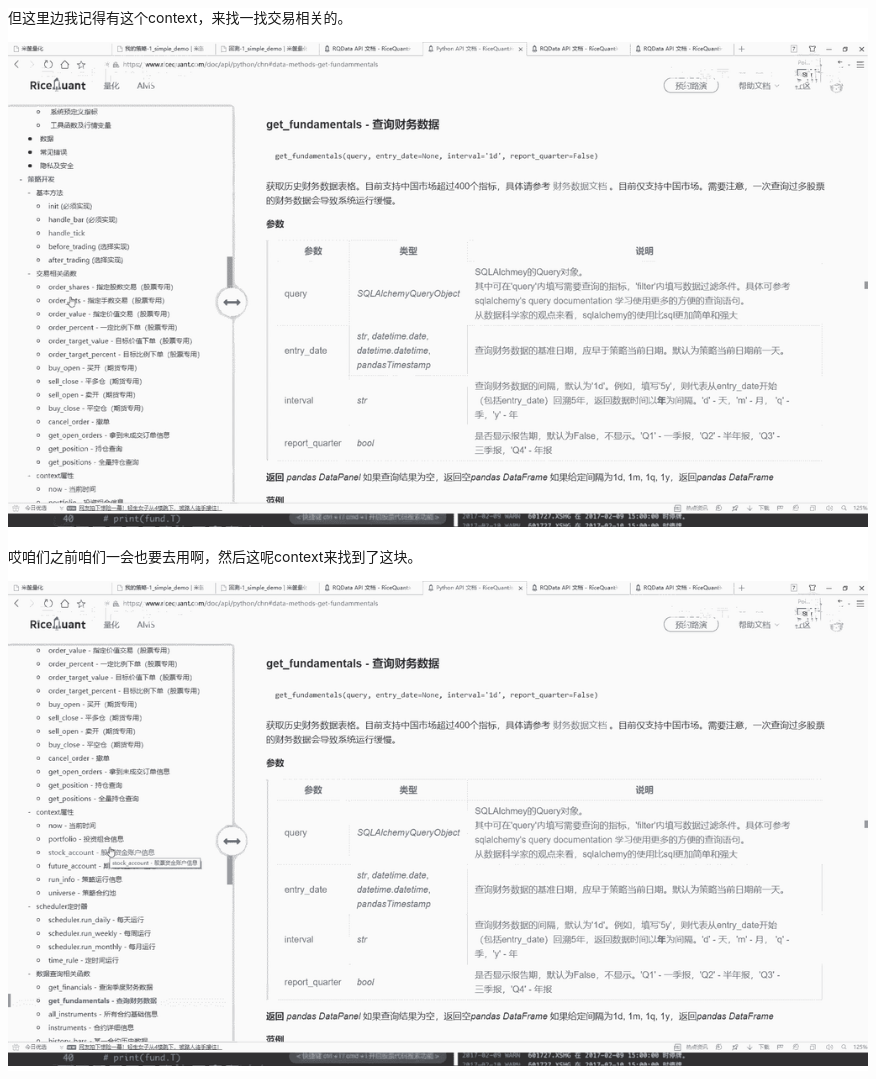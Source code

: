 但这里边我记得有这个context，来找一找交易相关的。

![](img/6c12952d3979d48fc68b0ab008158e0b_31.png)

哎咱们之前咱们一会也要去用啊，然后这呢context来找到了这块。

![](img/6c12952d3979d48fc68b0ab008158e0b_33.png)
